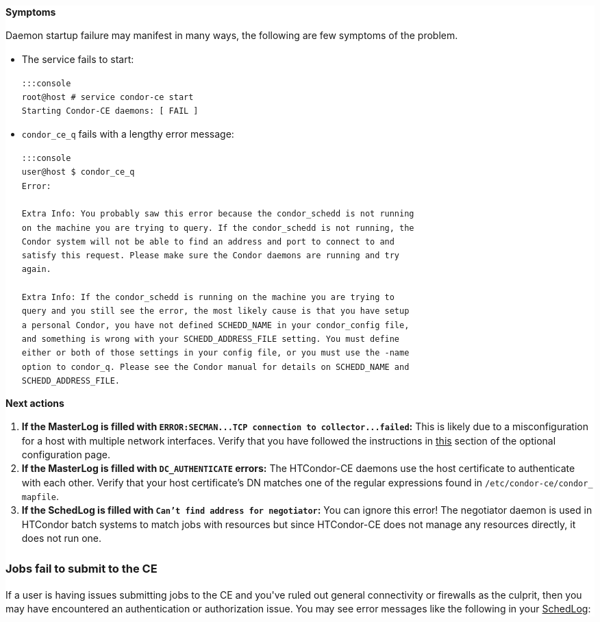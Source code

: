 **Symptoms**

Daemon startup failure may manifest in many ways, the following are few symptoms of the problem.

-   The service fails to start:

        :::console
        root@host # service condor-ce start
        Starting Condor-CE daemons: [ FAIL ]

-   `condor_ce_q` fails with a lengthy error message:

        :::console
        user@host $ condor_ce_q
        Error:

        Extra Info: You probably saw this error because the condor_schedd is not running
        on the machine you are trying to query. If the condor_schedd is not running, the
        Condor system will not be able to find an address and port to connect to and
        satisfy this request. Please make sure the Condor daemons are running and try
        again.

        Extra Info: If the condor_schedd is running on the machine you are trying to
        query and you still see the error, the most likely cause is that you have setup
        a personal Condor, you have not defined SCHEDD_NAME in your condor_config file,
        and something is wrong with your SCHEDD_ADDRESS_FILE setting. You must define
        either or both of those settings in your config file, or you must use the -name
        option to condor_q. Please see the Condor manual for details on SCHEDD_NAME and
        SCHEDD_ADDRESS_FILE.

**Next actions**

1.  **If the MasterLog is filled with `ERROR:SECMAN...TCP connection to collector...failed`:**
    This is likely due to a misconfiguration for a host with multiple network interfaces.
    Verify that you have followed the instructions in
    [this](../configuration/optional-configuration.md#configuring-for-multiple-network-interfaces) section of the
    optional configuration page.
2.  **If the MasterLog is filled with `DC_AUTHENTICATE` errors:**
    The HTCondor-CE daemons use the host certificate to authenticate with each other.
    Verify that your host certificate’s DN matches one of the regular expressions found in `/etc/condor-ce/condor_mapfile`.
3.  **If the SchedLog is filled with `Can’t find address for negotiator`:**
    You can ignore this error!
    The negotiator daemon is used in HTCondor batch systems to match jobs with resources but since HTCondor-CE does not
    manage any resources directly, it does not run one.


### Jobs fail to submit to the CE

If a user is having issues submitting jobs to the CE and you've ruled out general connectivity or firewalls as the
culprit, then you may have encountered an authentication or authorization issue. 
You may see error messages like the following in your [SchedLog](logs.md#schedlog):
